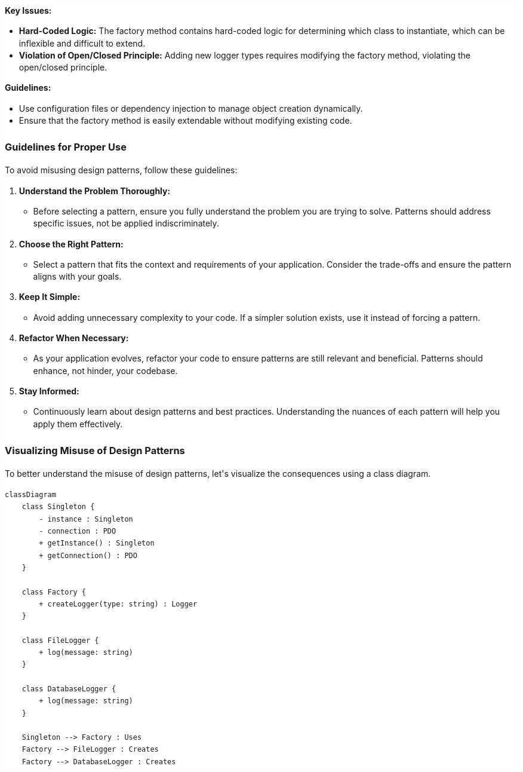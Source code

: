 **Key Issues:**
- **Hard-Coded Logic:** The factory method contains hard-coded logic for determining which class to instantiate, which can be inflexible and difficult to extend.
- **Violation of Open/Closed Principle:** Adding new logger types requires modifying the factory method, violating the open/closed principle.

**Guidelines:**
- Use configuration files or dependency injection to manage object creation dynamically.
- Ensure that the factory method is easily extendable without modifying existing code.

### Guidelines for Proper Use

To avoid misusing design patterns, follow these guidelines:

1. **Understand the Problem Thoroughly:**
   - Before selecting a pattern, ensure you fully understand the problem you are trying to solve. Patterns should address specific issues, not be applied indiscriminately.

2. **Choose the Right Pattern:**
   - Select a pattern that fits the context and requirements of your application. Consider the trade-offs and ensure the pattern aligns with your goals.

3. **Keep It Simple:**
   - Avoid adding unnecessary complexity to your code. If a simpler solution exists, use it instead of forcing a pattern.

4. **Refactor When Necessary:**
   - As your application evolves, refactor your code to ensure patterns are still relevant and beneficial. Patterns should enhance, not hinder, your codebase.

5. **Stay Informed:**
   - Continuously learn about design patterns and best practices. Understanding the nuances of each pattern will help you apply them effectively.

### Visualizing Misuse of Design Patterns

To better understand the misuse of design patterns, let's visualize the consequences using a class diagram.

```mermaid
classDiagram
    class Singleton {
        - instance : Singleton
        - connection : PDO
        + getInstance() : Singleton
        + getConnection() : PDO
    }

    class Factory {
        + createLogger(type: string) : Logger
    }

    class FileLogger {
        + log(message: string)
    }

    class DatabaseLogger {
        + log(message: string)
    }

    Singleton --> Factory : Uses
    Factory --> FileLogger : Creates
    Factory --> DatabaseLogger : Creates
```
